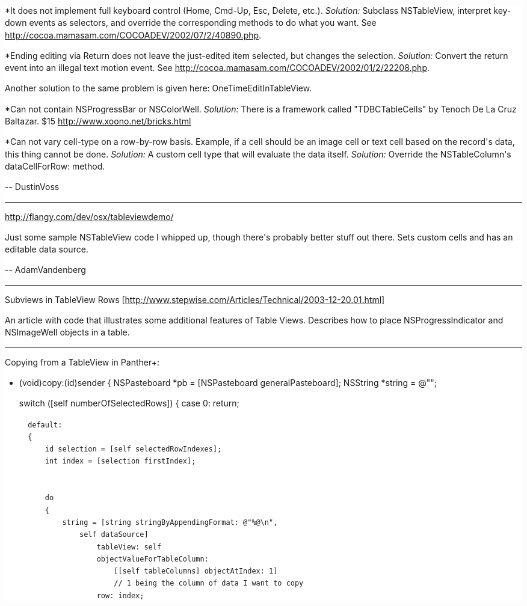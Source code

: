 *It does not implement full keyboard control (Home, Cmd-Up, Esc, Delete, etc.). *Solution:* Subclass NSTableView, interpret key-down events as selectors, and override the corresponding methods to do what you want. See http://cocoa.mamasam.com/COCOADEV/2002/07/2/40890.php.

*Ending editing via Return does not leave the just-edited item selected, but changes the selection. *Solution:* Convert the return event into an illegal text motion event. See http://cocoa.mamasam.com/COCOADEV/2002/01/2/22208.php.

Another solution to the same problem is given here: OneTimeEditInTableView.

*Can not contain NSProgressBar or NSColorWell. *Solution:* There is a framework called "TDBCTableCells" by Tenoch De La Cruz Baltazar. $15 http://www.xoono.net/bricks.html

*Can not vary cell-type on a row-by-row basis. Example, if a cell should be an image cell or text cell based on the record's data, this thing cannot be done. *Solution:* A custom cell type that will evaluate the data itself. *Solution:* Override the NSTableColumn's dataCellForRow: method.


-- DustinVoss

----

http://flangy.com/dev/osx/tableviewdemo/

Just some sample NSTableView code I whipped up, though there's probably better stuff out there. Sets custom cells and has an editable data source.

-- AdamVandenberg

----

Subviews in TableView Rows  [http://www.stepwise.com/Articles/Technical/2003-12-20.01.html]

An article with code that illustrates some additional features of Table Views.  Describes how to place NSProgressIndicator and NSImageWell objects in a table.

----

Copying from a TableView in Panther+:

    
- (void)copy:(id)sender
{
    NSPasteboard *pb = [NSPasteboard generalPasteboard];
    NSString *string = @"";
     
    switch ([self numberOfSelectedRows])
    {
        case 0:
            return;
        
        default:
        {
            id selection = [self selectedRowIndexes];
            int index = [selection firstIndex]; 
            
            
            do
            {
                string = [string stringByAppendingFormat: @"%@\n", 
                    self dataSource] 
                        tableView: self
                        objectValueForTableColumn: 
                            [[self tableColumns] objectAtIndex: 1]
                            // 1 being the column of data I want to copy
                        row: index;
                        